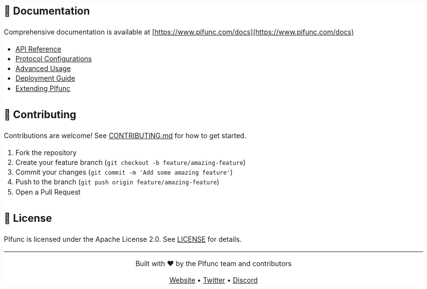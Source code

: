 ## 📖 Documentation

Comprehensive documentation is available at [https://www.pifunc.com/docs](https://www.pifunc.com/docs)

- [API Reference](https://www.pifunc.com/docs/api-reference)
- [Protocol Configurations](https://www.pifunc.com/docs/protocols)
- [Advanced Usage](https://www.pifunc.com/docs/advanced)
- [Deployment Guide](https://www.pifunc.com/docs/deployment)
- [Extending PIfunc](https://www.pifunc.com/docs/extending)

## 🤝 Contributing

Contributions are welcome! See [CONTRIBUTING.md](CONTRIBUTING.md) for how to get started.

1. Fork the repository
2. Create your feature branch (`git checkout -b feature/amazing-feature`)
3. Commit your changes (`git commit -m 'Add some amazing feature'`)
4. Push to the branch (`git push origin feature/amazing-feature`)
5. Open a Pull Request

## 📄 License

PIfunc is licensed under the Apache License 2.0. See [LICENSE](LICENSE) for details.

---

<div align="center">
  <p>Built with ❤️ by the PIfunc team and contributors</p>
  <p>
    <a href="https://www.pifunc.com">Website</a> •
    <a href="https://twitter.com/pifunc">Twitter</a> •
    <a href="https://discord.gg/pifunc">Discord</a>
  </p>
</div>